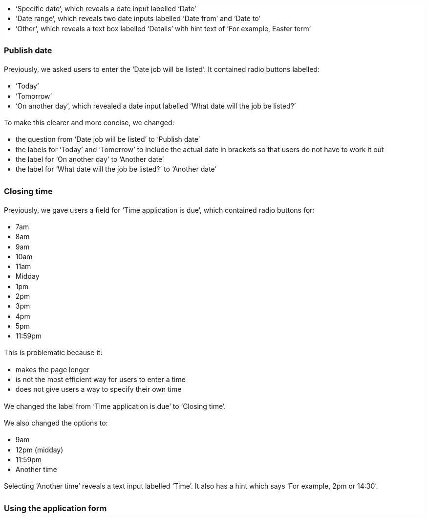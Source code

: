 - ‘Specific date’, which reveals a date input labelled ‘Date’
- ‘Date range’, which reveals two date inputs labelled ‘Date from’ and ‘Date to’
- ‘Other’, which reveals a text box labelled ‘Details’ with hint text of ‘For example, Easter term’
### Publish date

Previously, we asked users to enter the ‘Date job will be listed’. It contained radio buttons labelled:

- ‘Today’
- ‘Tomorrow’
- ‘On another day’, which revealed a date input labelled ‘What date will the job be listed?’

To make this clearer and more concise, we changed:

- the question from ‘Date job will be listed’ to ‘Publish date’
- the labels for ‘Today’ and ‘Tomorrow’ to include the actual date in brackets so that users do not have to work it out
- the label for ‘On another day’ to ‘Another date’
- the label for ‘What date will the job be listed?’ to ‘Another date’
### Closing time

Previously, we gave users a field for ‘Time application is due’, which contained radio buttons for:

- 7am
- 8am
- 9am
- 10am
- 11am
- Midday
- 1pm
- 2pm
- 3pm
- 4pm
- 5pm
- 11:59pm

This is problematic because it:

- makes the page longer
- is not the most efficient way for users to enter a time
- does not give users a way to specify their own time

We changed the label from ‘Time application is due’ to ‘Closing time’.

We also changed the options to:

- 9am
- 12pm (midday)
- 11:59pm
- Another time

Selecting ‘Another time’ reveals a text input labelled ‘Time’. It also has a hint which says ‘For example, 2pm or 14:30’.

### Using the application form
